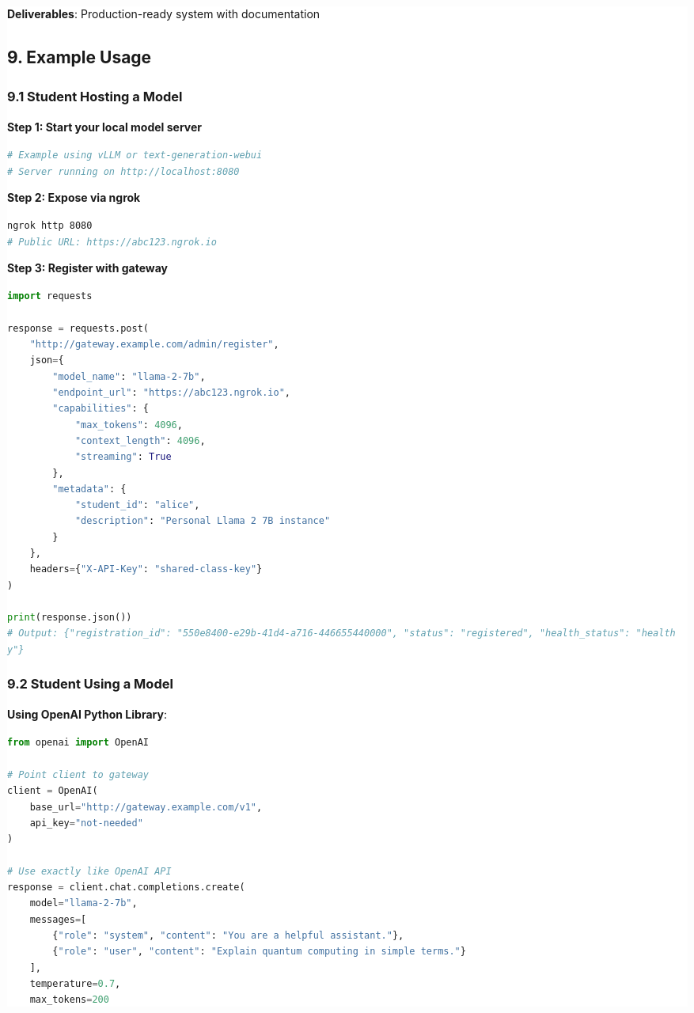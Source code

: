 **Deliverables**: Production-ready system with documentation

## 9. Example Usage

### 9.1 Student Hosting a Model

**Step 1: Start your local model server**
```bash
# Example using vLLM or text-generation-webui
# Server running on http://localhost:8080
```

**Step 2: Expose via ngrok**
```bash
ngrok http 8080
# Public URL: https://abc123.ngrok.io
```

**Step 3: Register with gateway**
```python
import requests

response = requests.post(
    "http://gateway.example.com/admin/register",
    json={
        "model_name": "llama-2-7b",
        "endpoint_url": "https://abc123.ngrok.io",
        "capabilities": {
            "max_tokens": 4096,
            "context_length": 4096,
            "streaming": True
        },
        "metadata": {
            "student_id": "alice",
            "description": "Personal Llama 2 7B instance"
        }
    },
    headers={"X-API-Key": "shared-class-key"}
)

print(response.json())
# Output: {"registration_id": "550e8400-e29b-41d4-a716-446655440000", "status": "registered", "health_status": "healthy"}
```

### 9.2 Student Using a Model

**Using OpenAI Python Library**:
```python
from openai import OpenAI

# Point client to gateway
client = OpenAI(
    base_url="http://gateway.example.com/v1",
    api_key="not-needed"
)

# Use exactly like OpenAI API
response = client.chat.completions.create(
    model="llama-2-7b",
    messages=[
        {"role": "system", "content": "You are a helpful assistant."},
        {"role": "user", "content": "Explain quantum computing in simple terms."}
    ],
    temperature=0.7,
    max_tokens=200
```